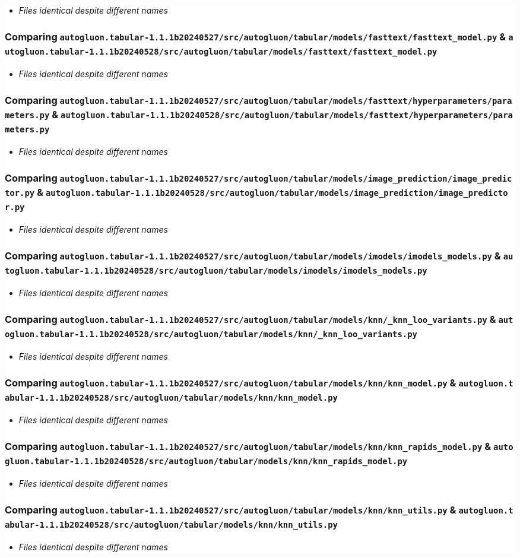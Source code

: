  * *Files identical despite different names*

### Comparing `autogluon.tabular-1.1.1b20240527/src/autogluon/tabular/models/fasttext/fasttext_model.py` & `autogluon.tabular-1.1.1b20240528/src/autogluon/tabular/models/fasttext/fasttext_model.py`

 * *Files identical despite different names*

### Comparing `autogluon.tabular-1.1.1b20240527/src/autogluon/tabular/models/fasttext/hyperparameters/parameters.py` & `autogluon.tabular-1.1.1b20240528/src/autogluon/tabular/models/fasttext/hyperparameters/parameters.py`

 * *Files identical despite different names*

### Comparing `autogluon.tabular-1.1.1b20240527/src/autogluon/tabular/models/image_prediction/image_predictor.py` & `autogluon.tabular-1.1.1b20240528/src/autogluon/tabular/models/image_prediction/image_predictor.py`

 * *Files identical despite different names*

### Comparing `autogluon.tabular-1.1.1b20240527/src/autogluon/tabular/models/imodels/imodels_models.py` & `autogluon.tabular-1.1.1b20240528/src/autogluon/tabular/models/imodels/imodels_models.py`

 * *Files identical despite different names*

### Comparing `autogluon.tabular-1.1.1b20240527/src/autogluon/tabular/models/knn/_knn_loo_variants.py` & `autogluon.tabular-1.1.1b20240528/src/autogluon/tabular/models/knn/_knn_loo_variants.py`

 * *Files identical despite different names*

### Comparing `autogluon.tabular-1.1.1b20240527/src/autogluon/tabular/models/knn/knn_model.py` & `autogluon.tabular-1.1.1b20240528/src/autogluon/tabular/models/knn/knn_model.py`

 * *Files identical despite different names*

### Comparing `autogluon.tabular-1.1.1b20240527/src/autogluon/tabular/models/knn/knn_rapids_model.py` & `autogluon.tabular-1.1.1b20240528/src/autogluon/tabular/models/knn/knn_rapids_model.py`

 * *Files identical despite different names*

### Comparing `autogluon.tabular-1.1.1b20240527/src/autogluon/tabular/models/knn/knn_utils.py` & `autogluon.tabular-1.1.1b20240528/src/autogluon/tabular/models/knn/knn_utils.py`

 * *Files identical despite different names*

